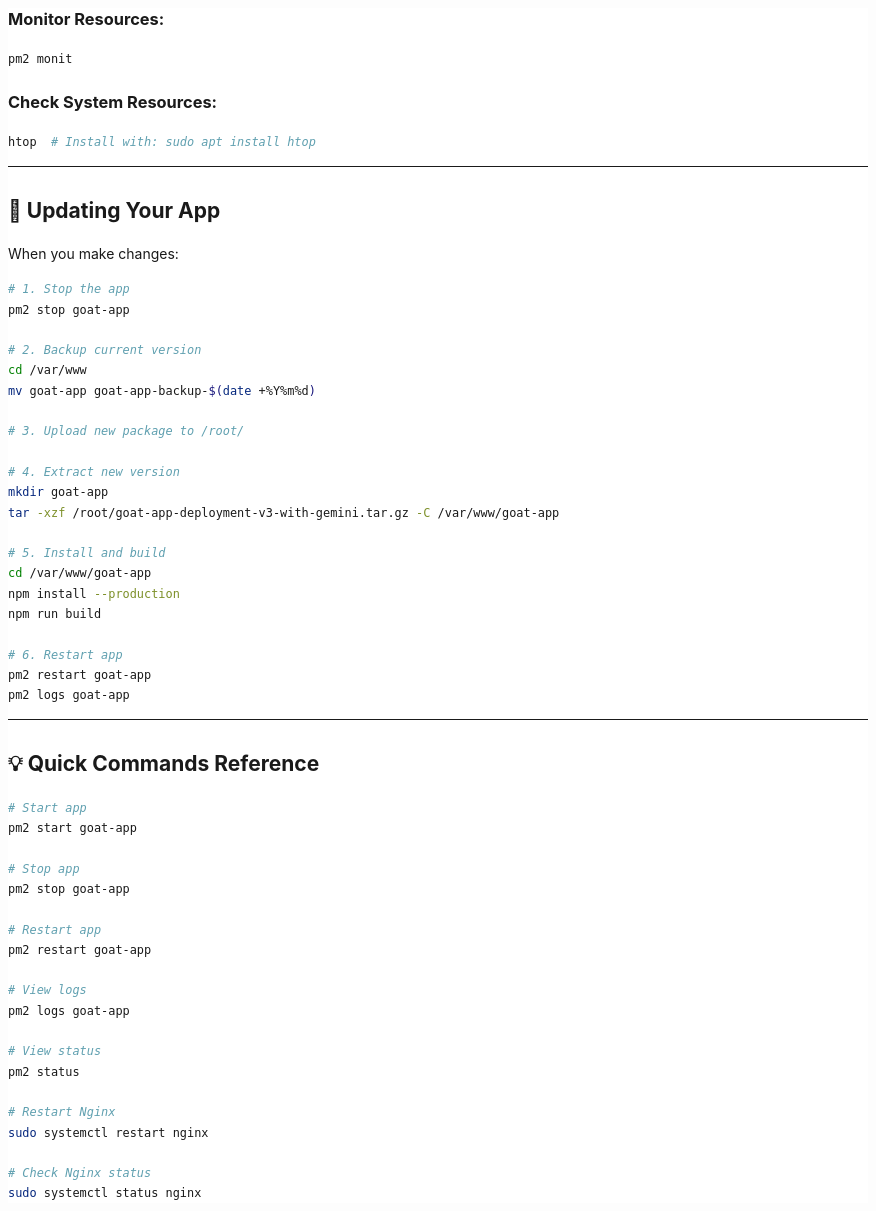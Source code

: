 ### Monitor Resources:
```bash
pm2 monit
```

### Check System Resources:
```bash
htop  # Install with: sudo apt install htop
```

---

## 🔄 Updating Your App

When you make changes:

```bash
# 1. Stop the app
pm2 stop goat-app

# 2. Backup current version
cd /var/www
mv goat-app goat-app-backup-$(date +%Y%m%d)

# 3. Upload new package to /root/

# 4. Extract new version
mkdir goat-app
tar -xzf /root/goat-app-deployment-v3-with-gemini.tar.gz -C /var/www/goat-app

# 5. Install and build
cd /var/www/goat-app
npm install --production
npm run build

# 6. Restart app
pm2 restart goat-app
pm2 logs goat-app
```

---

## 💡 Quick Commands Reference

```bash
# Start app
pm2 start goat-app

# Stop app
pm2 stop goat-app

# Restart app
pm2 restart goat-app

# View logs
pm2 logs goat-app

# View status
pm2 status

# Restart Nginx
sudo systemctl restart nginx

# Check Nginx status
sudo systemctl status nginx
```